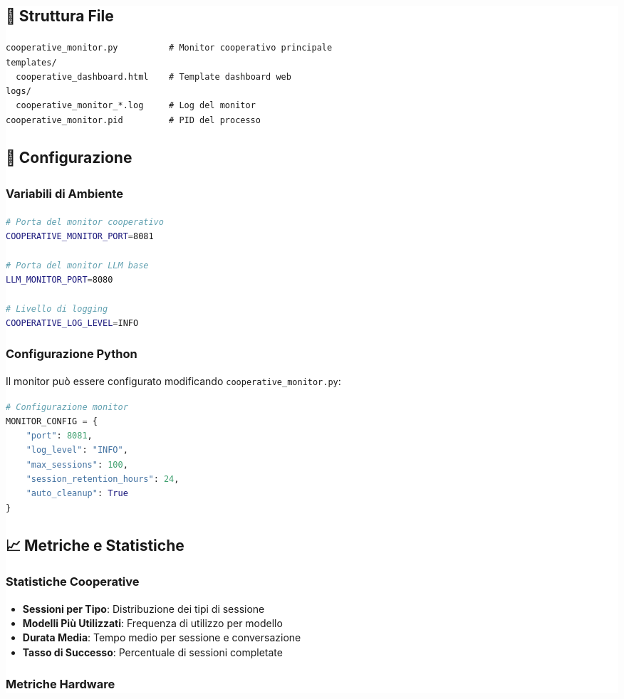 ## 📁 Struttura File

```
cooperative_monitor.py          # Monitor cooperativo principale
templates/
  cooperative_dashboard.html    # Template dashboard web
logs/
  cooperative_monitor_*.log     # Log del monitor
cooperative_monitor.pid         # PID del processo
```

## 🔧 Configurazione

### Variabili di Ambiente

```bash
# Porta del monitor cooperativo
COOPERATIVE_MONITOR_PORT=8081

# Porta del monitor LLM base
LLM_MONITOR_PORT=8080

# Livello di logging
COOPERATIVE_LOG_LEVEL=INFO
```

### Configurazione Python

Il monitor può essere configurato modificando `cooperative_monitor.py`:

```python
# Configurazione monitor
MONITOR_CONFIG = {
    "port": 8081,
    "log_level": "INFO",
    "max_sessions": 100,
    "session_retention_hours": 24,
    "auto_cleanup": True
}
```

## 📈 Metriche e Statistiche

### Statistiche Cooperative

- **Sessioni per Tipo**: Distribuzione dei tipi di sessione
- **Modelli Più Utilizzati**: Frequenza di utilizzo per modello
- **Durata Media**: Tempo medio per sessione e conversazione
- **Tasso di Successo**: Percentuale di sessioni completate

### Metriche Hardware
